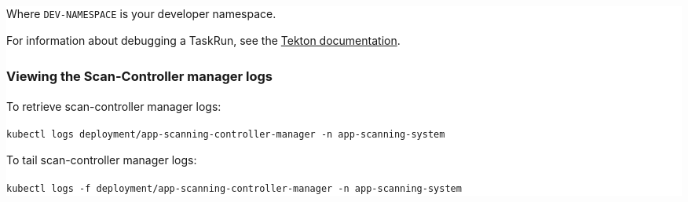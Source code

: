 Where `DEV-NAMESPACE` is your developer namespace.

For information about debugging a TaskRun, see the [Tekton documentation](https://tekton.dev/docs/pipelines/taskruns/#debugging-a-taskrun).

### <a id="view-scan-controller-manager-logs"></a> Viewing the Scan-Controller manager logs

To retrieve scan-controller manager logs:

```console
kubectl logs deployment/app-scanning-controller-manager -n app-scanning-system
```

To tail scan-controller manager logs:

```console
kubectl logs -f deployment/app-scanning-controller-manager -n app-scanning-system
```
